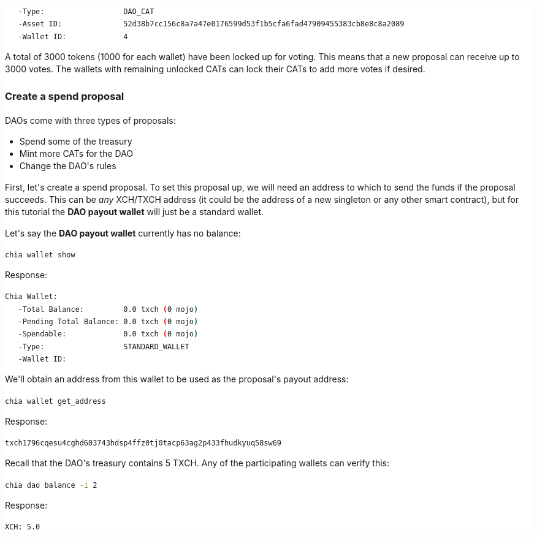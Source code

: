 ```bash
   -Type:                  DAO_CAT
   -Asset ID:              52d38b7cc156c8a7a47e0176599d53f1b5cfa6fad47909455383cb8e8c8a2089
   -Wallet ID:             4
```

A total of 3000 tokens (1000 for each wallet) have been locked up for voting. This means that a new proposal can receive up to 3000 votes. The wallets with remaining unlocked CATs can lock their CATs to add more votes if desired.

### Create a spend proposal

DAOs come with three types of proposals:
* Spend some of the treasury
* Mint more CATs for the DAO
* Change the DAO's rules

First, let's create a spend proposal. To set this proposal up, we will need an address to which to send the funds if the proposal succeeds. This can be *any* XCH/TXCH address (it could be the address of a new singleton or any other smart contract), but for this tutorial the **DAO payout wallet** will just be a standard wallet.

Let's say the **DAO payout wallet** currently has no balance:

```bash
chia wallet show
```

Response:

```bash
Chia Wallet:
   -Total Balance:         0.0 txch (0 mojo)
   -Pending Total Balance: 0.0 txch (0 mojo)
   -Spendable:             0.0 txch (0 mojo)
   -Type:                  STANDARD_WALLET
   -Wallet ID:
```

We'll obtain an address from this wallet to be used as the proposal's payout address:

```bash
chia wallet get_address
```

Response:

```bash
txch1796cqesu4cghd603743hdsp4ffz0tj0tacp63ag2p433fhudkyuq58sw69
```

Recall that the DAO's treasury contains 5 TXCH. Any of the participating wallets can verify this:

```bash
chia dao balance -i 2
```

Response:

```bash
XCH: 5.0
```
